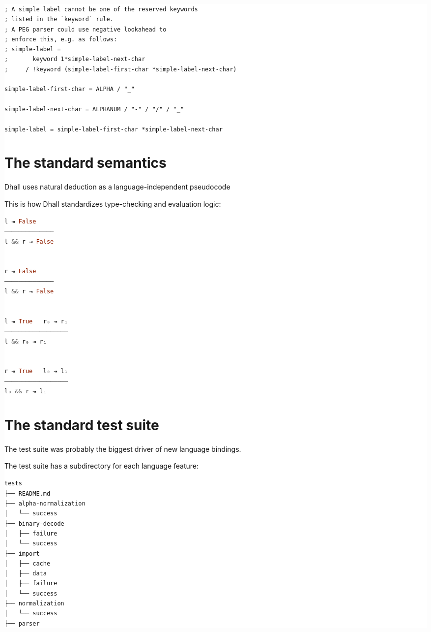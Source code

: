 ```abnf
; A simple label cannot be one of the reserved keywords
; listed in the `keyword` rule.
; A PEG parser could use negative lookahead to
; enforce this, e.g. as follows:
; simple-label =
;       keyword 1*simple-label-next-char
;     / !keyword (simple-label-first-char *simple-label-next-char)

simple-label-first-char = ALPHA / "_"

simple-label-next-char = ALPHANUM / "-" / "/" / "_"

simple-label = simple-label-first-char *simple-label-next-char
```

# The standard semantics

Dhall uses natural deduction as a language-independent pseudocode

This is how Dhall standardizes type-checking and evaluation logic:

```haskell
l ⇥ False
──────────────
l && r ⇥ False


r ⇥ False
──────────────
l && r ⇥ False


l ⇥ True   r₀ ⇥ r₁
──────────────────
l && r₀ ⇥ r₁


r ⇥ True   l₀ ⇥ l₁
──────────────────
l₀ && r ⇥ l₁
```

# The standard test suite

The test suite was probably the biggest driver of new language bindings.

The test suite has a subdirectory for each language feature:

```
tests
├── README.md
├── alpha-normalization
│   └── success
├── binary-decode
│   ├── failure
│   └── success
├── import
│   ├── cache
│   ├── data
│   ├── failure
│   └── success
├── normalization
│   └── success
├── parser
```